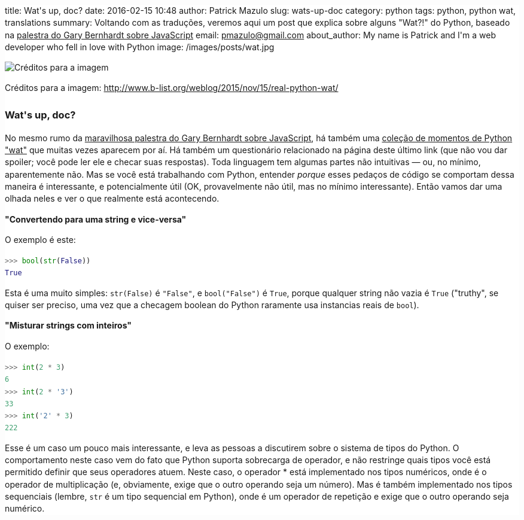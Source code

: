 title: Wat's up, doc?
date: 2016-02-15 10:48
author: Patrick Mazulo
slug: wats-up-doc
category: python
tags: python, python wat, translations
summary: Voltando com as traduções, veremos aqui um post que explica sobre alguns "Wat?!" do Python, baseado na [palestra do Gary Bernhardt sobre JavaScript](https://www.destroyallsoftware.com/talks/wat)
email: pmazulo@gmail.com
about_author: My name is Patrick and I'm a web developer who fell in love with Python
image: /images/posts/wat.jpg

![Créditos para a imagem]({filename}/images/posts/wat.jpg)

Créditos para a imagem: <http://www.b-list.org/weblog/2015/nov/15/real-python-wat/>

### Wat's up, doc?
No mesmo rumo da [maravilhosa palestra do Gary Bernhardt sobre JavaScript](https://www.destroyallsoftware.com/talks/wat), há também uma [coleção de momentos de Python "wat"](https://github.com/cosmologicon/pywat) que muitas vezes aparecem por aí. Há também um questionário relacionado na página deste último link (que não vou dar spoiler; você pode ler ele e checar suas respostas). Toda linguagem tem algumas partes não intuitivas — ou, no mínimo, aparentemente não. Mas se você está trabalhando com Python, entender _porque_ esses pedaços de código se comportam dessa maneira é interessante, e potencialmente útil (OK, provavelmente não útil, mas no mínimo interessante). Então vamos dar uma olhada neles e ver o que realmente está acontecendo.

**"Convertendo para uma string e vice-versa"**

O exemplo é este:

````python
>>> bool(str(False))
True
````

Esta é uma muito simples: `str(False)` é `"False"`, e `bool("False")` é `True`, porque qualquer string não vazia é `True` ("truthy", se quiser ser preciso, uma vez que a checagem boolean do Python raramente usa instancias reais de `bool`).

**"Misturar strings com inteiros"**

O exemplo:

````python
>>> int(2 * 3)
6
>>> int(2 * '3')
33
>>> int('2' * 3)
222
````

Esse é um caso um pouco mais interessante, e leva as pessoas a discutirem sobre o sistema de tipos do Python. O comportamento neste caso vem do fato que Python suporta sobrecarga de operador, e não restringe quais tipos você está permitido definir que seus operadores atuem. Neste caso, o operador * está implementado nos tipos numéricos, onde é o operador de multiplicação (e, obviamente, exige que o outro operando seja um número). Mas é também implementado nos tipos sequenciais (lembre, `str` é um tipo sequencial em Python), onde é um operador de repetição e exige que o outro operando seja numérico.
